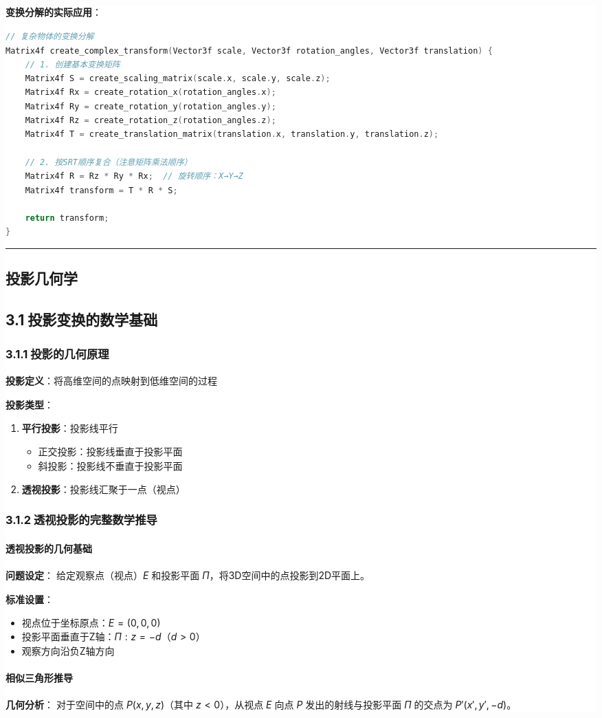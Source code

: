 **变换分解的实际应用**：

```cpp
// 复杂物体的变换分解
Matrix4f create_complex_transform(Vector3f scale, Vector3f rotation_angles, Vector3f translation) {
    // 1. 创建基本变换矩阵
    Matrix4f S = create_scaling_matrix(scale.x, scale.y, scale.z);
    Matrix4f Rx = create_rotation_x(rotation_angles.x);
    Matrix4f Ry = create_rotation_y(rotation_angles.y);
    Matrix4f Rz = create_rotation_z(rotation_angles.z);
    Matrix4f T = create_translation_matrix(translation.x, translation.y, translation.z);

    // 2. 按SRT顺序复合（注意矩阵乘法顺序）
    Matrix4f R = Rz * Ry * Rx;  // 旋转顺序：X→Y→Z
    Matrix4f transform = T * R * S;

    return transform;
}
```

---

## 投影几何学

## 3.1 投影变换的数学基础

### 3.1.1 投影的几何原理

**投影定义**：将高维空间的点映射到低维空间的过程

**投影类型**：

1. **平行投影**：投影线平行
   - 正交投影：投影线垂直于投影平面
   - 斜投影：投影线不垂直于投影平面

2. **透视投影**：投影线汇聚于一点（视点）

### 3.1.2 透视投影的完整数学推导

#### 透视投影的几何基础

**问题设定**：
给定观察点（视点）$E$ 和投影平面 $\Pi$，将3D空间中的点投影到2D平面上。

**标准设置**：

- 视点位于坐标原点：$E = (0, 0, 0)$
- 投影平面垂直于Z轴：$\Pi: z = -d$（$d > 0$）
- 观察方向沿负Z轴方向

#### 相似三角形推导

**几何分析**：
对于空间中的点 $P(x, y, z)$（其中 $z < 0$），从视点 $E$ 向点 $P$ 发出的射线与投影平面 $\Pi$ 的交点为 $P'(x', y', -d)$。
